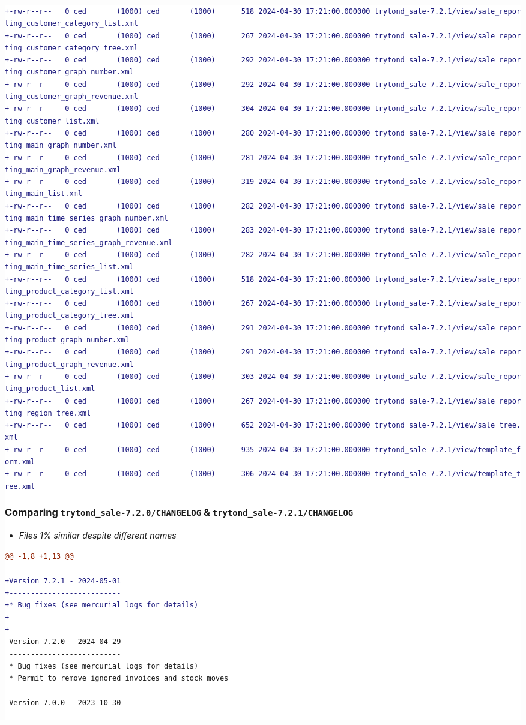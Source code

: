 ```diff
+-rw-r--r--   0 ced       (1000) ced       (1000)      518 2024-04-30 17:21:00.000000 trytond_sale-7.2.1/view/sale_reporting_customer_category_list.xml
+-rw-r--r--   0 ced       (1000) ced       (1000)      267 2024-04-30 17:21:00.000000 trytond_sale-7.2.1/view/sale_reporting_customer_category_tree.xml
+-rw-r--r--   0 ced       (1000) ced       (1000)      292 2024-04-30 17:21:00.000000 trytond_sale-7.2.1/view/sale_reporting_customer_graph_number.xml
+-rw-r--r--   0 ced       (1000) ced       (1000)      292 2024-04-30 17:21:00.000000 trytond_sale-7.2.1/view/sale_reporting_customer_graph_revenue.xml
+-rw-r--r--   0 ced       (1000) ced       (1000)      304 2024-04-30 17:21:00.000000 trytond_sale-7.2.1/view/sale_reporting_customer_list.xml
+-rw-r--r--   0 ced       (1000) ced       (1000)      280 2024-04-30 17:21:00.000000 trytond_sale-7.2.1/view/sale_reporting_main_graph_number.xml
+-rw-r--r--   0 ced       (1000) ced       (1000)      281 2024-04-30 17:21:00.000000 trytond_sale-7.2.1/view/sale_reporting_main_graph_revenue.xml
+-rw-r--r--   0 ced       (1000) ced       (1000)      319 2024-04-30 17:21:00.000000 trytond_sale-7.2.1/view/sale_reporting_main_list.xml
+-rw-r--r--   0 ced       (1000) ced       (1000)      282 2024-04-30 17:21:00.000000 trytond_sale-7.2.1/view/sale_reporting_main_time_series_graph_number.xml
+-rw-r--r--   0 ced       (1000) ced       (1000)      283 2024-04-30 17:21:00.000000 trytond_sale-7.2.1/view/sale_reporting_main_time_series_graph_revenue.xml
+-rw-r--r--   0 ced       (1000) ced       (1000)      282 2024-04-30 17:21:00.000000 trytond_sale-7.2.1/view/sale_reporting_main_time_series_list.xml
+-rw-r--r--   0 ced       (1000) ced       (1000)      518 2024-04-30 17:21:00.000000 trytond_sale-7.2.1/view/sale_reporting_product_category_list.xml
+-rw-r--r--   0 ced       (1000) ced       (1000)      267 2024-04-30 17:21:00.000000 trytond_sale-7.2.1/view/sale_reporting_product_category_tree.xml
+-rw-r--r--   0 ced       (1000) ced       (1000)      291 2024-04-30 17:21:00.000000 trytond_sale-7.2.1/view/sale_reporting_product_graph_number.xml
+-rw-r--r--   0 ced       (1000) ced       (1000)      291 2024-04-30 17:21:00.000000 trytond_sale-7.2.1/view/sale_reporting_product_graph_revenue.xml
+-rw-r--r--   0 ced       (1000) ced       (1000)      303 2024-04-30 17:21:00.000000 trytond_sale-7.2.1/view/sale_reporting_product_list.xml
+-rw-r--r--   0 ced       (1000) ced       (1000)      267 2024-04-30 17:21:00.000000 trytond_sale-7.2.1/view/sale_reporting_region_tree.xml
+-rw-r--r--   0 ced       (1000) ced       (1000)      652 2024-04-30 17:21:00.000000 trytond_sale-7.2.1/view/sale_tree.xml
+-rw-r--r--   0 ced       (1000) ced       (1000)      935 2024-04-30 17:21:00.000000 trytond_sale-7.2.1/view/template_form.xml
+-rw-r--r--   0 ced       (1000) ced       (1000)      306 2024-04-30 17:21:00.000000 trytond_sale-7.2.1/view/template_tree.xml
```

### Comparing `trytond_sale-7.2.0/CHANGELOG` & `trytond_sale-7.2.1/CHANGELOG`

 * *Files 1% similar despite different names*

```diff
@@ -1,8 +1,13 @@
 
+Version 7.2.1 - 2024-05-01
+--------------------------
+* Bug fixes (see mercurial logs for details)
+
+
 Version 7.2.0 - 2024-04-29
 --------------------------
 * Bug fixes (see mercurial logs for details)
 * Permit to remove ignored invoices and stock moves
 
 Version 7.0.0 - 2023-10-30
 --------------------------
```
